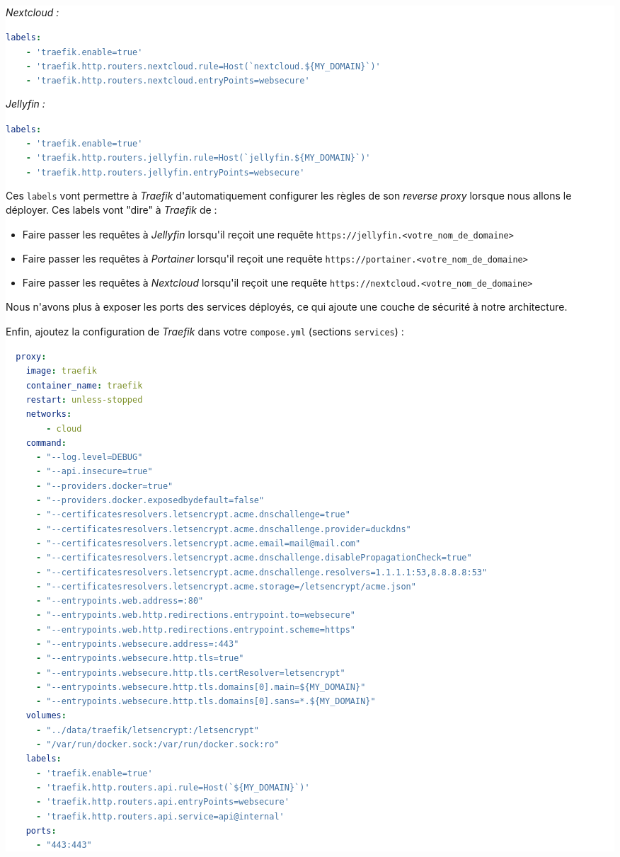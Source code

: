 *Nextcloud :*
```yaml
labels:
    - 'traefik.enable=true'
    - 'traefik.http.routers.nextcloud.rule=Host(`nextcloud.${MY_DOMAIN}`)'
    - 'traefik.http.routers.nextcloud.entryPoints=websecure'
```

*Jellyfin :*
```yaml
labels:
    - 'traefik.enable=true'
    - 'traefik.http.routers.jellyfin.rule=Host(`jellyfin.${MY_DOMAIN}`)'
    - 'traefik.http.routers.jellyfin.entryPoints=websecure'
```

Ces `labels` vont permettre à *Traefik* d'automatiquement configurer les règles de son *reverse proxy* lorsque nous allons le déployer. Ces labels vont "dire" à *Traefik* de :

+ Faire passer les requêtes à *Jellyfin* lorsqu'il reçoit une requête `https://jellyfin.<votre_nom_de_domaine>` 

+ Faire passer les requêtes à *Portainer* lorsqu'il reçoit une requête `https://portainer.<votre_nom_de_domaine>` 

+ Faire passer les requêtes à *Nextcloud* lorsqu'il reçoit une requête `https://nextcloud.<votre_nom_de_domaine>` 

Nous n'avons plus à exposer les ports des services déployés, ce qui ajoute une couche de sécurité à notre architecture.

Enfin, ajoutez la configuration de *Traefik* dans votre  `compose.yml` (sections `services`) :
```yaml
  proxy:
    image: traefik
    container_name: traefik
    restart: unless-stopped
    networks: 
        - cloud
    command:
      - "--log.level=DEBUG"
      - "--api.insecure=true"
      - "--providers.docker=true"
      - "--providers.docker.exposedbydefault=false"
      - "--certificatesresolvers.letsencrypt.acme.dnschallenge=true"
      - "--certificatesresolvers.letsencrypt.acme.dnschallenge.provider=duckdns"
      - "--certificatesresolvers.letsencrypt.acme.email=mail@mail.com"
      - "--certificatesresolvers.letsencrypt.acme.dnschallenge.disablePropagationCheck=true"
      - "--certificatesresolvers.letsencrypt.acme.dnschallenge.resolvers=1.1.1.1:53,8.8.8.8:53"
      - "--certificatesresolvers.letsencrypt.acme.storage=/letsencrypt/acme.json"
      - "--entrypoints.web.address=:80"
      - "--entrypoints.web.http.redirections.entrypoint.to=websecure"
      - "--entrypoints.web.http.redirections.entrypoint.scheme=https"
      - "--entrypoints.websecure.address=:443"
      - "--entrypoints.websecure.http.tls=true"
      - "--entrypoints.websecure.http.tls.certResolver=letsencrypt"
      - "--entrypoints.websecure.http.tls.domains[0].main=${MY_DOMAIN}"
      - "--entrypoints.websecure.http.tls.domains[0].sans=*.${MY_DOMAIN}"
    volumes:
      - "../data/traefik/letsencrypt:/letsencrypt"
      - "/var/run/docker.sock:/var/run/docker.sock:ro"
    labels:
      - 'traefik.enable=true'
      - 'traefik.http.routers.api.rule=Host(`${MY_DOMAIN}`)'
      - 'traefik.http.routers.api.entryPoints=websecure'
      - 'traefik.http.routers.api.service=api@internal'
    ports:
      - "443:443"
```